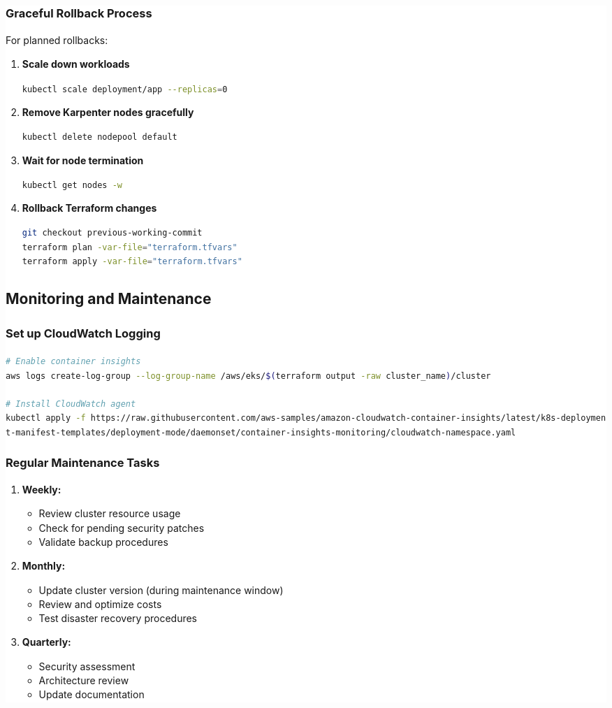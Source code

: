 ### Graceful Rollback Process

For planned rollbacks:

1. **Scale down workloads**
   ```bash
   kubectl scale deployment/app --replicas=0
   ```

2. **Remove Karpenter nodes gracefully**
   ```bash
   kubectl delete nodepool default
   ```

3. **Wait for node termination**
   ```bash
   kubectl get nodes -w
   ```

4. **Rollback Terraform changes**
   ```bash
   git checkout previous-working-commit
   terraform plan -var-file="terraform.tfvars"
   terraform apply -var-file="terraform.tfvars"
   ```

## Monitoring and Maintenance

### Set up CloudWatch Logging
```bash
# Enable container insights
aws logs create-log-group --log-group-name /aws/eks/$(terraform output -raw cluster_name)/cluster

# Install CloudWatch agent
kubectl apply -f https://raw.githubusercontent.com/aws-samples/amazon-cloudwatch-container-insights/latest/k8s-deployment-manifest-templates/deployment-mode/daemonset/container-insights-monitoring/cloudwatch-namespace.yaml
```

### Regular Maintenance Tasks

1. **Weekly:**
   - Review cluster resource usage
   - Check for pending security patches
   - Validate backup procedures

2. **Monthly:**
   - Update cluster version (during maintenance window)
   - Review and optimize costs
   - Test disaster recovery procedures

3. **Quarterly:**
   - Security assessment
   - Architecture review
   - Update documentation
